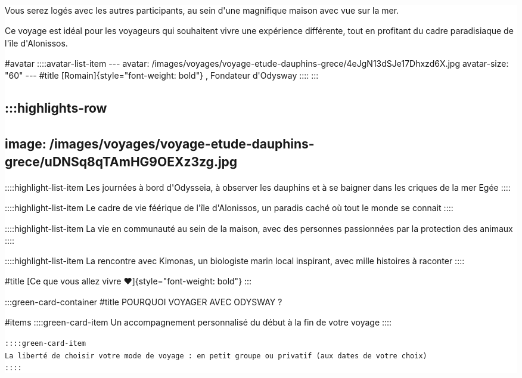 Vous serez logés avec les autres participants, au sein d'une magnifique maison avec vue sur la mer.

Ce voyage est idéal pour les voyageurs qui souhaitent vivre une expérience différente, tout en profitant du cadre paradisiaque de l'île d'Alonissos.

  #avatar
    ::::avatar-list-item
    ---
    avatar: /images/voyages/voyage-etude-dauphins-grece/4eJgN13dSJe17Dhxzd6X.jpg
    avatar-size: "60"
    ---
    #title
    [Romain]{style="font-weight: bold"} , Fondateur d'Odysway
    ::::
  :::

  :::highlights-row
  ---
  image: /images/voyages/voyage-etude-dauphins-grece/uDNSq8qTAmHG9OEXz3zg.jpg
  ---
  ::::highlight-list-item
  Les journées à bord d'Odysseia, à observer les dauphins et à se baigner dans les criques de la mer Egée
  ::::

  ::::highlight-list-item
  Le cadre de vie féérique de l'île d'Alonissos, un paradis caché où tout le monde se connait
  ::::

  ::::highlight-list-item
  La vie en communauté au sein de la maison, avec des personnes passionnées par la protection des animaux
  ::::

  ::::highlight-list-item
  La rencontre avec Kimonas, un biologiste marin local inspirant, avec mille histoires à raconter
  ::::

  #title
  [Ce que vous allez vivre ❤️️]{style="font-weight: bold"}
  :::

  :::green-card-container
  #title
  POURQUOI VOYAGER AVEC ODYSWAY ?

  #items
    ::::green-card-item
    Un accompagnement personnalisé du début à la fin de votre voyage
    ::::

    ::::green-card-item
    La liberté de choisir votre mode de voyage : en petit groupe ou privatif (aux dates de votre choix)
    ::::
